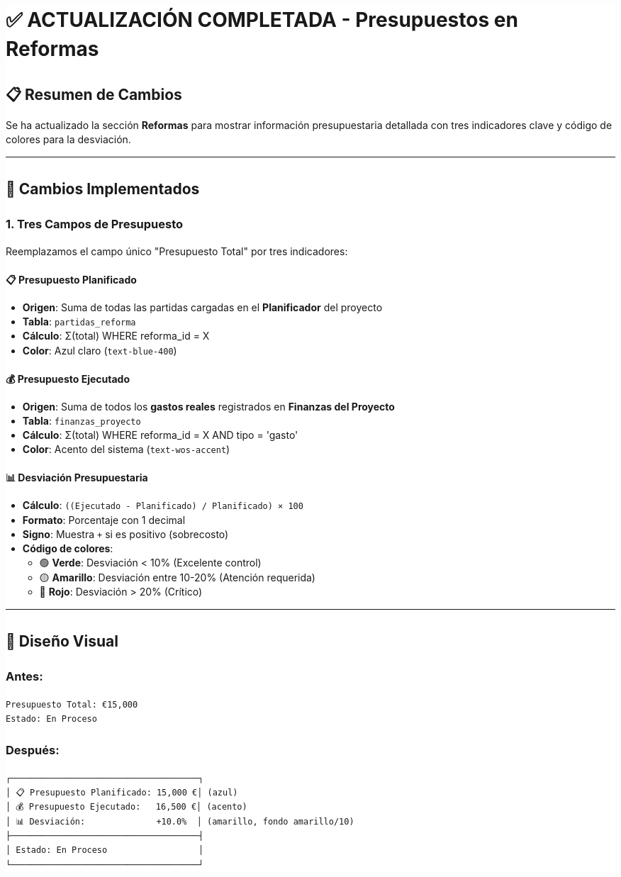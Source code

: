 # ✅ ACTUALIZACIÓN COMPLETADA - Presupuestos en Reformas

## 📋 Resumen de Cambios

Se ha actualizado la sección **Reformas** para mostrar información presupuestaria detallada con tres indicadores clave y código de colores para la desviación.

---

## 🎯 Cambios Implementados

### 1. **Tres Campos de Presupuesto**

Reemplazamos el campo único "Presupuesto Total" por tres indicadores:

#### **📋 Presupuesto Planificado**
- **Origen**: Suma de todas las partidas cargadas en el **Planificador** del proyecto
- **Tabla**: `partidas_reforma`
- **Cálculo**: Σ(total) WHERE reforma_id = X
- **Color**: Azul claro (`text-blue-400`)

#### **💰 Presupuesto Ejecutado**
- **Origen**: Suma de todos los **gastos reales** registrados en **Finanzas del Proyecto**
- **Tabla**: `finanzas_proyecto`
- **Cálculo**: Σ(total) WHERE reforma_id = X AND tipo = 'gasto'
- **Color**: Acento del sistema (`text-wos-accent`)

#### **📊 Desviación Presupuestaria**
- **Cálculo**: `((Ejecutado - Planificado) / Planificado) × 100`
- **Formato**: Porcentaje con 1 decimal
- **Signo**: Muestra `+` si es positivo (sobrecosto)
- **Código de colores**:
  - 🟢 **Verde**: Desviación < 10% (Excelente control)
  - 🟡 **Amarillo**: Desviación entre 10-20% (Atención requerida)
  - 🔴 **Rojo**: Desviación > 20% (Crítico)

---

## 🎨 Diseño Visual

### Antes:
```
Presupuesto Total: €15,000
Estado: En Proceso
```

### Después:
```
┌─────────────────────────────────────┐
│ 📋 Presupuesto Planificado: 15,000 €│ (azul)
│ 💰 Presupuesto Ejecutado:   16,500 €│ (acento)
│ 📊 Desviación:              +10.0%  │ (amarillo, fondo amarillo/10)
├─────────────────────────────────────┤
│ Estado: En Proceso                  │
└─────────────────────────────────────┘
```
